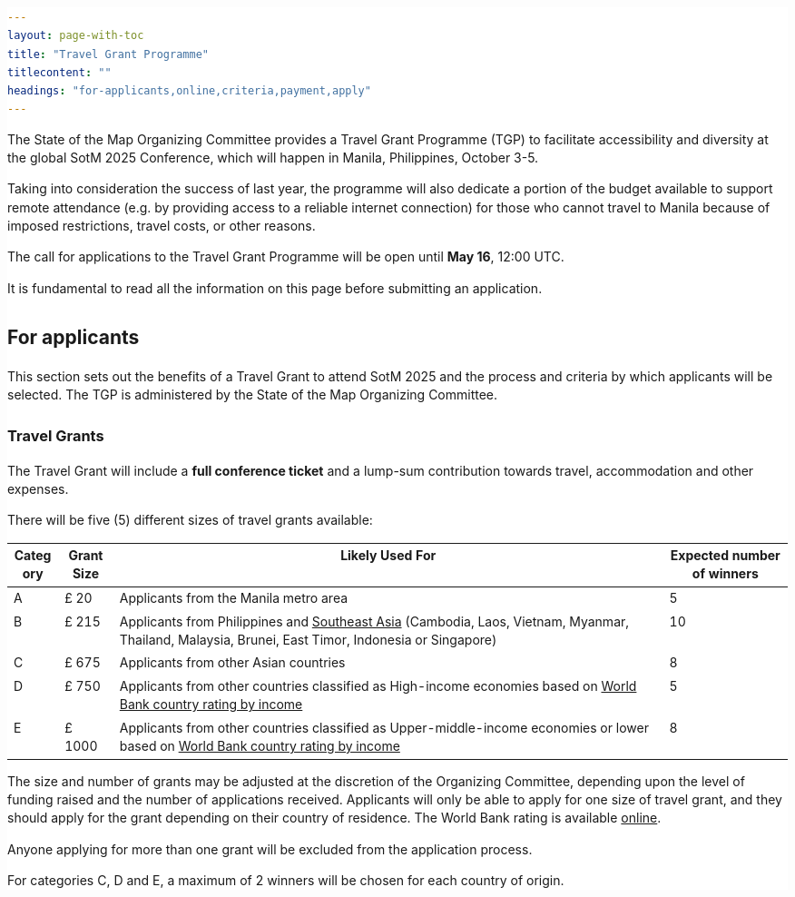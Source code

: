 ```yaml
---
layout: page-with-toc
title: "Travel Grant Programme"
titlecontent: ""
headings: "for-applicants,online,criteria,payment,apply"
---
```


The State of the Map Organizing Committee provides a Travel Grant Programme (TGP) to facilitate accessibility and diversity at the global SotM 2025 Conference, which will happen in Manila, Philippines, October 3-5.

Taking into consideration the success of last year, the programme will also dedicate a portion of the budget available to support remote attendance (e.g. by providing access to a reliable internet connection) for those who cannot travel to Manila because of imposed restrictions, travel costs, or other reasons.

The call for applications to the Travel Grant Programme will be open until **May 16**, 12:00 UTC.

It is fundamental to read all the information on this page before submitting an application.

<h2 id="for-applicants">For applicants</h2>

This section sets out the benefits of a Travel Grant to attend SotM 2025 and the process and criteria by which applicants will be selected. The TGP is administered by the State of the Map Organizing Committee.

### Travel Grants

The Travel Grant will include a **full conference ticket** and a lump-sum contribution towards travel, accommodation and other expenses.

There will be five (5) different sizes of travel grants available:

| Category | Grant Size | Likely Used For | Expected number of winners |
| -------- | ---------- | --------------- | --------------- |
|        A | £ 20       | Applicants from the Manila metro area | 5 |
|        B | £ 215      | Applicants from Philippines and [Southeast Asia](https://en.wikipedia.org/wiki/Southeast_Asia ) (Cambodia, Laos, Vietnam, Myanmar, Thailand, Malaysia, Brunei, East Timor, Indonesia or Singapore) | 10 |
|        C | £ 675      | Applicants from other Asian countries | 8 |
|        D | £ 750      | Applicants from other countries classified as High-income economies based on [World Bank country rating by income](https://datatopics.worldbank.org/world-development-indicators/the-world-by-income-and-region.html) | 5 |
|        E | £ 1000     | Applicants from other countries classified as Upper-middle-income economies or lower based on [World Bank country rating by income](https://datatopics.worldbank.org/world-development-indicators/the-world-by-income-and-region.html) | 8 |

The size and number of grants may be adjusted at the discretion of the Organizing Committee, depending upon the level of funding raised and the number of applications received. Applicants will only be able to apply for one size of travel grant, and they should apply for the grant depending on their country of residence. The World Bank rating is available [online](https://datatopics.worldbank.org/world-development-indicators/the-world-by-income-and-region.html).

Anyone applying for more than one grant will be excluded from the application process.

For categories C, D and E, a maximum of 2 winners will be chosen for each country of origin.
